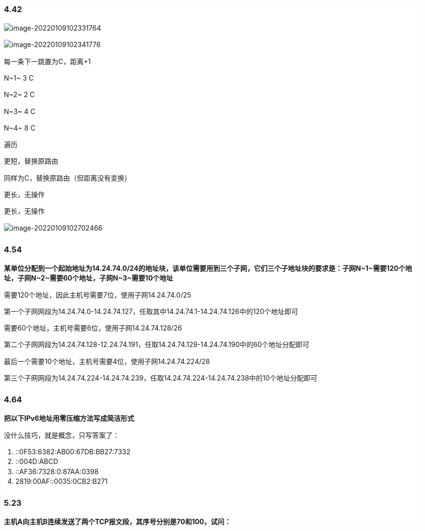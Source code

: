 ### 4.42

![image-20220109102331764](https://file.peteralbus.com/assets/blog/imgs/blogimg/image-20220109102331764.png)

![image-20220109102341776](https://file.peteralbus.com/assets/blog/imgs/blogimg/image-20220109102341776.png)

每一条下一跳置为C，距离+1

N~1~ 3 C

N~2~ 2 C

N~3~ 4 C

N~4~ 8 C

遍历

更短，替换原路由

同样为C，替换原路由（但距离没有变换）

更长，无操作

更长，无操作

![image-20220109102702466](https://file.peteralbus.com/assets/blog/imgs/blogimg/image-20220109102702466.png)

### 4.54

**某单位分配到一个起始地址为14.24.74.0/24的地址块，该单位需要用到三个子网，它们三个子地址块的要求是：子网N~1~需要120个地址，子网N~2~需要60个地址，子网N~3~需要10个地址**

需要120个地址，因此主机号需要7位，使用子网14.24.74.0/25

第一个子网网段为14.24.74.0-14.24.74.127，任取其中14.24.74.1-14.24.74.126中的120个地址即可

需要60个地址，主机号需要6位，使用子网14.24.74.128/26

第二个子网网段为14.24.74.128-12.24.74.191，任取14.24.74.129-14.24.74.190中的60个地址分配即可

最后一个需要10个地址，主机号需要4位，使用子网14.24.74.224/28

第三个子网网段为14.24.74.224-14.24.74.239，任取14.24.74.224-14.24.74.238中的10个地址分配即可

### 4.64

**把以下IPv6地址用零压缩方法写成简洁形式**

没什么技巧，就是概念，只写答案了：

1. ::0F53:6382:AB00:67DB:BB27:7332
2. ::004D:ABCD
3. ::AF36:7328:0:87AA:0398
4. 2819:00AF::0035:0CB2:B271

### 5.23

**主机A向主机B连续发送了两个TCP报文段，其序号分别是70和100，试问：**

